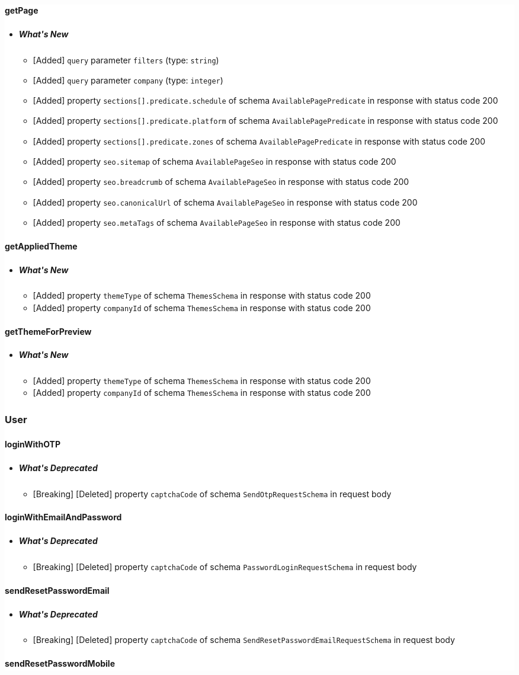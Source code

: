 
#### getPage

- ##### What's New
	- [Added] `query` parameter `filters` (type: `string`)

	- [Added] `query` parameter `company` (type: `integer`)

	- [Added] property `sections[].predicate.schedule` of schema `AvailablePagePredicate` in response with status code 200
	- [Added] property `sections[].predicate.platform` of schema `AvailablePagePredicate` in response with status code 200
	- [Added] property `sections[].predicate.zones` of schema `AvailablePagePredicate` in response with status code 200
	- [Added] property `seo.sitemap` of schema `AvailablePageSeo` in response with status code 200
	- [Added] property `seo.breadcrumb` of schema `AvailablePageSeo` in response with status code 200
	- [Added] property `seo.canonicalUrl` of schema `AvailablePageSeo` in response with status code 200
	- [Added] property `seo.metaTags` of schema `AvailablePageSeo` in response with status code 200


#### getAppliedTheme

- ##### What's New
	- [Added] property `themeType` of schema `ThemesSchema` in response with status code 200
	- [Added] property `companyId` of schema `ThemesSchema` in response with status code 200


#### getThemeForPreview

- ##### What's New
	- [Added] property `themeType` of schema `ThemesSchema` in response with status code 200
	- [Added] property `companyId` of schema `ThemesSchema` in response with status code 200


### User



#### loginWithOTP

- ##### What's Deprecated
	- [Breaking] [Deleted] property `captchaCode` of schema `SendOtpRequestSchema` in request body


#### loginWithEmailAndPassword

- ##### What's Deprecated
	- [Breaking] [Deleted] property `captchaCode` of schema `PasswordLoginRequestSchema` in request body


#### sendResetPasswordEmail

- ##### What's Deprecated
	- [Breaking] [Deleted] property `captchaCode` of schema `SendResetPasswordEmailRequestSchema` in request body


#### sendResetPasswordMobile
